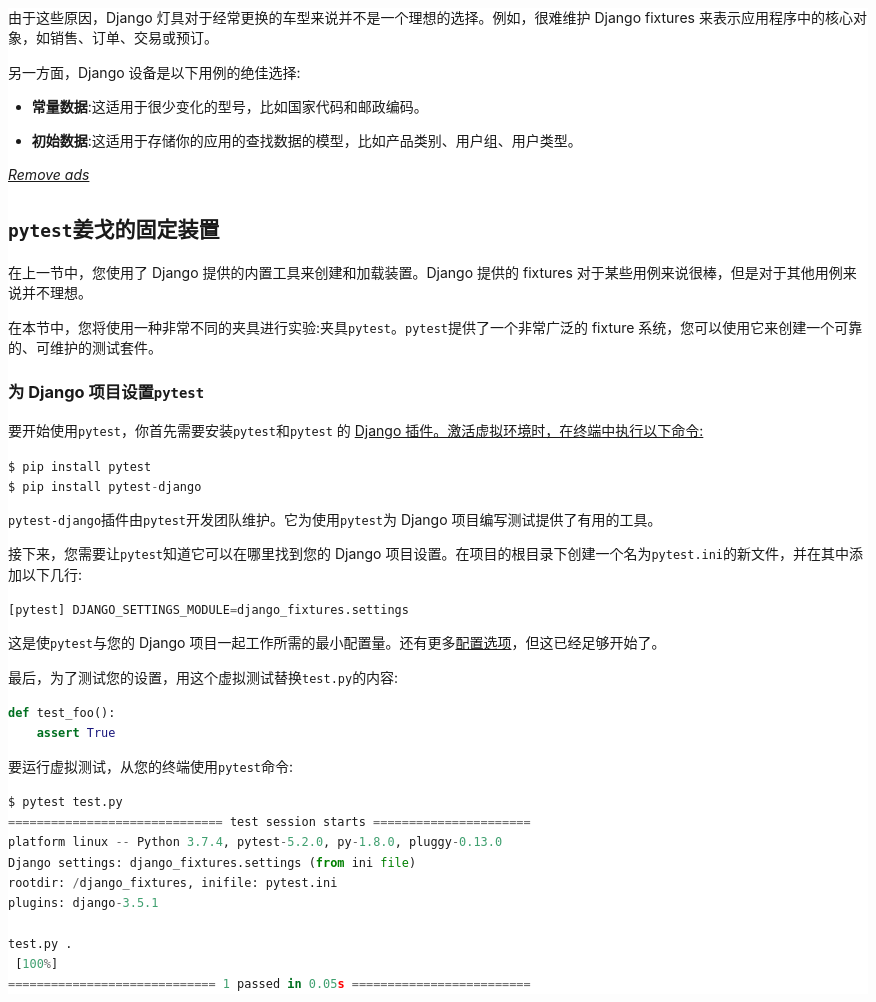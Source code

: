 由于这些原因，Django 灯具对于经常更换的车型来说并不是一个理想的选择。例如，很难维护 Django fixtures 来表示应用程序中的核心对象，如销售、订单、交易或预订。

另一方面，Django 设备是以下用例的绝佳选择:

*   **常量数据**:这适用于很少变化的型号，比如国家代码和邮政编码。

*   **初始数据**:这适用于存储你的应用的查找数据的模型，比如产品类别、用户组、用户类型。

[*Remove ads*](/account/join/)

## `pytest`姜戈的固定装置

在上一节中，您使用了 Django 提供的内置工具来创建和加载装置。Django 提供的 fixtures 对于某些用例来说很棒，但是对于其他用例来说并不理想。

在本节中，您将使用一种非常不同的夹具进行实验:夹具`pytest`。`pytest`提供了一个非常广泛的 fixture 系统，您可以使用它来创建一个可靠的、可维护的测试套件。

### 为 Django 项目设置`pytest`

要开始使用`pytest`，你首先需要安装`pytest`和`pytest` 的 [Django 插件。激活虚拟环境时，在终端中执行以下命令:](https://github.com/pytest-dev/pytest-django)

```py
$ pip install pytest
$ pip install pytest-django
```

`pytest-django`插件由`pytest`开发团队维护。它为使用`pytest`为 Django 项目编写测试提供了有用的工具。

接下来，您需要让`pytest`知道它可以在哪里找到您的 Django 项目设置。在项目的根目录下创建一个名为`pytest.ini`的新文件，并在其中添加以下几行:

```py
[pytest] DJANGO_SETTINGS_MODULE=django_fixtures.settings
```

这是使`pytest`与您的 Django 项目一起工作所需的最小配置量。还有更多[配置选项](https://docs.pytest.org/en/latest/reference.html#configuration-options)，但这已经足够开始了。

最后，为了测试您的设置，用这个虚拟测试替换`test.py`的内容:

```py
def test_foo():
    assert True
```

要运行虚拟测试，从您的终端使用`pytest`命令:

```py
$ pytest test.py
============================== test session starts ======================
platform linux -- Python 3.7.4, pytest-5.2.0, py-1.8.0, pluggy-0.13.0
Django settings: django_fixtures.settings (from ini file)
rootdir: /django_fixtures, inifile: pytest.ini
plugins: django-3.5.1

test.py .
 [100%]
============================= 1 passed in 0.05s =========================
```
